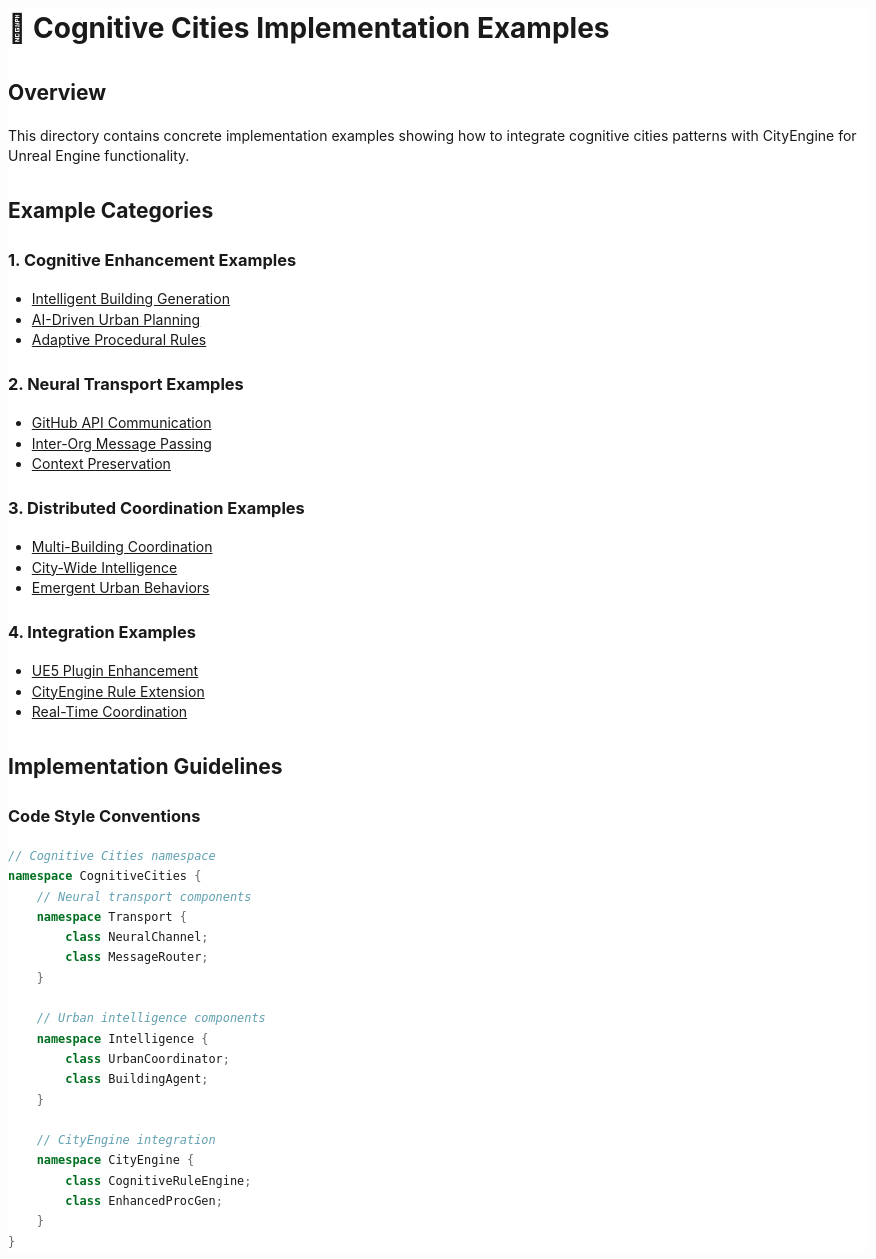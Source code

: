 # 🔧 Cognitive Cities Implementation Examples

## Overview

This directory contains concrete implementation examples showing how to integrate cognitive cities patterns with CityEngine for Unreal Engine functionality.

## Example Categories

### 1. Cognitive Enhancement Examples
- [Intelligent Building Generation](cognitive-building-generation.md)
- [AI-Driven Urban Planning](ai-urban-planning.md)
- [Adaptive Procedural Rules](adaptive-procedural-rules.md)

### 2. Neural Transport Examples
- [GitHub API Communication](github-api-communication.md)
- [Inter-Org Message Passing](inter-org-messaging.md)
- [Context Preservation](context-preservation-example.md)

### 3. Distributed Coordination Examples
- [Multi-Building Coordination](multi-building-coordination.md)
- [City-Wide Intelligence](city-wide-intelligence.md)
- [Emergent Urban Behaviors](emergent-behaviors.md)

### 4. Integration Examples
- [UE5 Plugin Enhancement](ue5-plugin-enhancement.md)
- [CityEngine Rule Extension](cityengine-rule-extension.md)
- [Real-Time Coordination](realtime-coordination.md)

## Implementation Guidelines

### Code Style Conventions
```cpp
// Cognitive Cities namespace
namespace CognitiveCities {
    // Neural transport components
    namespace Transport {
        class NeuralChannel;
        class MessageRouter;
    }
    
    // Urban intelligence components  
    namespace Intelligence {
        class UrbanCoordinator;
        class BuildingAgent;
    }
    
    // CityEngine integration
    namespace CityEngine {
        class CognitiveRuleEngine;
        class EnhancedProcGen;
    }
}
```

